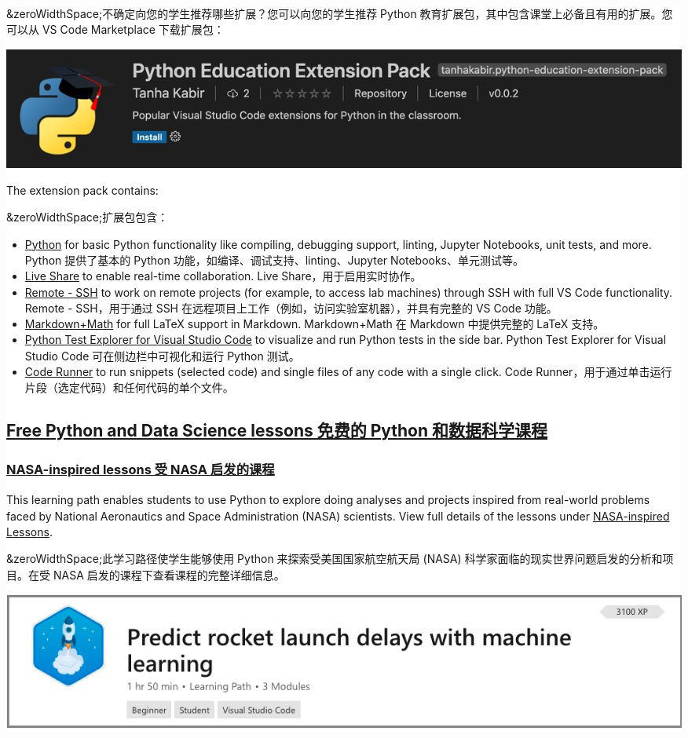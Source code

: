 &zeroWidthSpace;不确定向您的学生推荐哪些扩展？您可以向您的学生推荐 Python 教育扩展包，其中包含课堂上必备且有用的扩展。您可以从 VS Code Marketplace 下载扩展包：

![Python Education Extension Pack](./Python_img/python-extension-pack.png)

The extension pack contains:

&zeroWidthSpace;扩展包包含：

- [Python](https://marketplace.visualstudio.com/items?itemName=ms-python.python) for basic Python functionality like compiling, debugging support, linting, Jupyter Notebooks, unit tests, and more.
  Python 提供了基本的 Python 功能，如编译、调试支持、linting、Jupyter Notebooks、单元测试等。
- [Live Share](https://marketplace.visualstudio.com/items?itemName=MS-vsliveshare.vsliveshare) to enable real-time collaboration.
  Live Share，用于启用实时协作。
- [Remote - SSH](https://marketplace.visualstudio.com/items?itemName=ms-vscode-remote.remote-ssh) to work on remote projects (for example, to access lab machines) through SSH with full VS Code functionality.
  Remote - SSH，用于通过 SSH 在远程项目上工作（例如，访问实验室机器），并具有完整的 VS Code 功能。
- [Markdown+Math](https://marketplace.visualstudio.com/items?itemName=goessner.mdmath) for full LaTeX support in Markdown.
  Markdown+Math 在 Markdown 中提供完整的 LaTeX 支持。
- [Python Test Explorer for Visual Studio Code](https://marketplace.visualstudio.com/items?itemName=LittleFoxTeam.vscode-python-test-adapter) to visualize and run Python tests in the side bar.
  Python Test Explorer for Visual Studio Code 可在侧边栏中可视化和运行 Python 测试。
- [Code Runner](https://marketplace.visualstudio.com/items?itemName=formulahendry.code-runner) to run snippets (selected code) and single files of any code with a single click.
  Code Runner，用于通过单击运行片段（选定代码）和任何代码的单个文件。

## [Free Python and Data Science lessons 免费的 Python 和数据科学课程](https://code.visualstudio.com/learn/educators/python#_free-python-and-data-science-lessons)

### [NASA-inspired lessons 受 NASA 启发的课程](https://code.visualstudio.com/learn/educators/python#_nasainspired-lessons)

This learning path enables students to use Python to explore doing analyses and projects inspired from real-world problems faced by National Aeronautics and Space Administration (NASA) scientists. View full details of the lessons under [NASA-inspired Lessons](https://code.visualstudio.com/learn/students/nasa-python).

&zeroWidthSpace;此学习路径使学生能够使用 Python 来探索受美国国家航空航天局 (NASA) 科学家面临的现实世界问题启发的分析和项目。在受 NASA 启发的课程下查看课程的完整详细信息。

![NASA-inspired Python lessons](./Python_img/nasa-learning-path.png)
